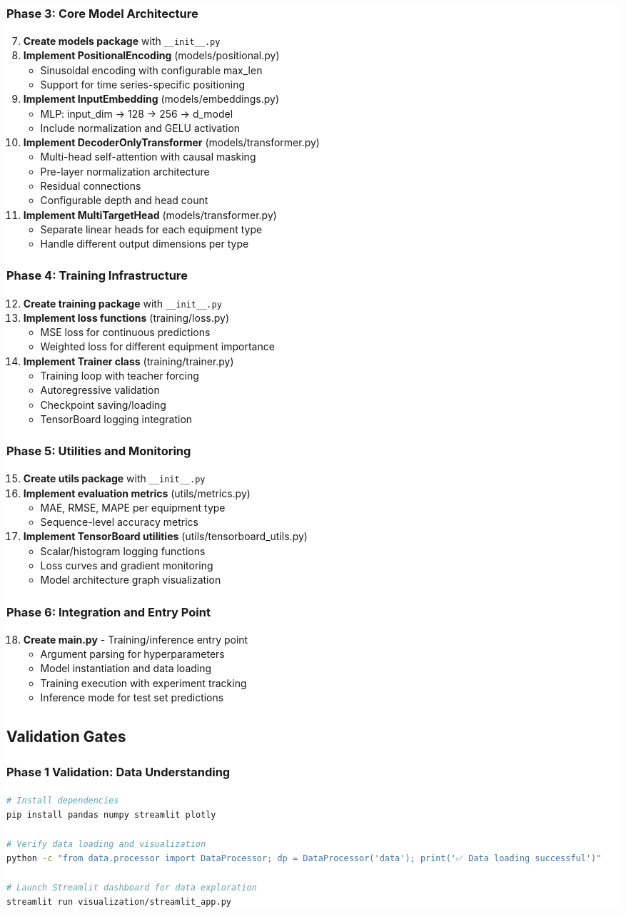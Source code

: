 
### Phase 3: Core Model Architecture
7. **Create models package** with `__init__.py`
8. **Implement PositionalEncoding** (models/positional.py)
   - Sinusoidal encoding with configurable max_len
   - Support for time series-specific positioning
9. **Implement InputEmbedding** (models/embeddings.py) 
   - MLP: input_dim → 128 → 256 → d_model
   - Include normalization and GELU activation
10. **Implement DecoderOnlyTransformer** (models/transformer.py)
    - Multi-head self-attention with causal masking
    - Pre-layer normalization architecture
    - Residual connections
    - Configurable depth and head count
11. **Implement MultiTargetHead** (models/transformer.py)
    - Separate linear heads for each equipment type
    - Handle different output dimensions per type

### Phase 4: Training Infrastructure  
12. **Create training package** with `__init__.py`
13. **Implement loss functions** (training/loss.py)
    - MSE loss for continuous predictions
    - Weighted loss for different equipment importance
14. **Implement Trainer class** (training/trainer.py)
    - Training loop with teacher forcing
    - Autoregressive validation
    - Checkpoint saving/loading
    - TensorBoard logging integration

### Phase 5: Utilities and Monitoring
15. **Create utils package** with `__init__.py`  
16. **Implement evaluation metrics** (utils/metrics.py)
    - MAE, RMSE, MAPE per equipment type
    - Sequence-level accuracy metrics
17. **Implement TensorBoard utilities** (utils/tensorboard_utils.py)
    - Scalar/histogram logging functions
    - Loss curves and gradient monitoring
    - Model architecture graph visualization

### Phase 6: Integration and Entry Point
18. **Create main.py** - Training/inference entry point
    - Argument parsing for hyperparameters
    - Model instantiation and data loading
    - Training execution with experiment tracking
    - Inference mode for test set predictions

## Validation Gates

### Phase 1 Validation: Data Understanding
```bash
# Install dependencies
pip install pandas numpy streamlit plotly

# Verify data loading and visualization
python -c "from data.processor import DataProcessor; dp = DataProcessor('data'); print('✅ Data loading successful')"

# Launch Streamlit dashboard for data exploration
streamlit run visualization/streamlit_app.py
```
